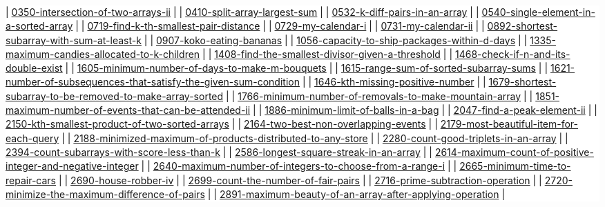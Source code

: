 | [0350-intersection-of-two-arrays-ii](https://github.com/Deepakkr22iitk/leetcode_daily/tree/master/0350-intersection-of-two-arrays-ii) |
| [0410-split-array-largest-sum](https://github.com/Deepakkr22iitk/leetcode_questions/tree/master/0410-split-array-largest-sum) |
| [0532-k-diff-pairs-in-an-array](https://github.com/Deepakkr22iitk/leetcode_questions/tree/master/0532-k-diff-pairs-in-an-array) |
| [0540-single-element-in-a-sorted-array](https://github.com/Deepakkr22iitk/leetcode_questions/tree/master/0540-single-element-in-a-sorted-array) |
| [0719-find-k-th-smallest-pair-distance](https://github.com/Deepakkr22iitk/leetcode_daily/tree/master/0719-find-k-th-smallest-pair-distance) |
| [0729-my-calendar-i](https://github.com/Deepakkr22iitk/leetcode_daily/tree/master/0729-my-calendar-i) |
| [0731-my-calendar-ii](https://github.com/Deepakkr22iitk/leetcode_daily/tree/master/0731-my-calendar-ii) |
| [0892-shortest-subarray-with-sum-at-least-k](https://github.com/Deepakkr22iitk/leetcode_questions/tree/master/0892-shortest-subarray-with-sum-at-least-k) |
| [0907-koko-eating-bananas](https://github.com/Deepakkr22iitk/leetcode_questions/tree/master/0907-koko-eating-bananas) |
| [1056-capacity-to-ship-packages-within-d-days](https://github.com/Deepakkr22iitk/leetcode_questions/tree/master/1056-capacity-to-ship-packages-within-d-days) |
| [1335-maximum-candies-allocated-to-k-children](https://github.com/Deepakkr22iitk/leetcode_questions/tree/master/1335-maximum-candies-allocated-to-k-children) |
| [1408-find-the-smallest-divisor-given-a-threshold](https://github.com/Deepakkr22iitk/leetcode_questions/tree/master/1408-find-the-smallest-divisor-given-a-threshold) |
| [1468-check-if-n-and-its-double-exist](https://github.com/Deepakkr22iitk/leetcode_questions/tree/master/1468-check-if-n-and-its-double-exist) |
| [1605-minimum-number-of-days-to-make-m-bouquets](https://github.com/Deepakkr22iitk/leetcode_questions/tree/master/1605-minimum-number-of-days-to-make-m-bouquets) |
| [1615-range-sum-of-sorted-subarray-sums](https://github.com/Deepakkr22iitk/leetcode_daily/tree/master/1615-range-sum-of-sorted-subarray-sums) |
| [1621-number-of-subsequences-that-satisfy-the-given-sum-condition](https://github.com/Deepakkr22iitk/leetcode_questions/tree/master/1621-number-of-subsequences-that-satisfy-the-given-sum-condition) |
| [1646-kth-missing-positive-number](https://github.com/Deepakkr22iitk/leetcode_questions/tree/master/1646-kth-missing-positive-number) |
| [1679-shortest-subarray-to-be-removed-to-make-array-sorted](https://github.com/Deepakkr22iitk/leetcode_questions/tree/master/1679-shortest-subarray-to-be-removed-to-make-array-sorted) |
| [1766-minimum-number-of-removals-to-make-mountain-array](https://github.com/Deepakkr22iitk/leetcode_questions/tree/master/1766-minimum-number-of-removals-to-make-mountain-array) |
| [1851-maximum-number-of-events-that-can-be-attended-ii](https://github.com/Deepakkr22iitk/leetcode_questions/tree/master/1851-maximum-number-of-events-that-can-be-attended-ii) |
| [1886-minimum-limit-of-balls-in-a-bag](https://github.com/Deepakkr22iitk/leetcode_questions/tree/master/1886-minimum-limit-of-balls-in-a-bag) |
| [2047-find-a-peak-element-ii](https://github.com/Deepakkr22iitk/leetcode_questions/tree/master/2047-find-a-peak-element-ii) |
| [2150-kth-smallest-product-of-two-sorted-arrays](https://github.com/Deepakkr22iitk/leetcode_questions/tree/master/2150-kth-smallest-product-of-two-sorted-arrays) |
| [2164-two-best-non-overlapping-events](https://github.com/Deepakkr22iitk/leetcode_questions/tree/master/2164-two-best-non-overlapping-events) |
| [2179-most-beautiful-item-for-each-query](https://github.com/Deepakkr22iitk/leetcode_questions/tree/master/2179-most-beautiful-item-for-each-query) |
| [2188-minimized-maximum-of-products-distributed-to-any-store](https://github.com/Deepakkr22iitk/leetcode_questions/tree/master/2188-minimized-maximum-of-products-distributed-to-any-store) |
| [2280-count-good-triplets-in-an-array](https://github.com/Deepakkr22iitk/leetcode_questions/tree/master/2280-count-good-triplets-in-an-array) |
| [2394-count-subarrays-with-score-less-than-k](https://github.com/Deepakkr22iitk/leetcode_questions/tree/master/2394-count-subarrays-with-score-less-than-k) |
| [2586-longest-square-streak-in-an-array](https://github.com/Deepakkr22iitk/leetcode_questions/tree/master/2586-longest-square-streak-in-an-array) |
| [2614-maximum-count-of-positive-integer-and-negative-integer](https://github.com/Deepakkr22iitk/leetcode_questions/tree/master/2614-maximum-count-of-positive-integer-and-negative-integer) |
| [2640-maximum-number-of-integers-to-choose-from-a-range-i](https://github.com/Deepakkr22iitk/leetcode_questions/tree/master/2640-maximum-number-of-integers-to-choose-from-a-range-i) |
| [2665-minimum-time-to-repair-cars](https://github.com/Deepakkr22iitk/leetcode_questions/tree/master/2665-minimum-time-to-repair-cars) |
| [2690-house-robber-iv](https://github.com/Deepakkr22iitk/leetcode_questions/tree/master/2690-house-robber-iv) |
| [2699-count-the-number-of-fair-pairs](https://github.com/Deepakkr22iitk/leetcode_questions/tree/master/2699-count-the-number-of-fair-pairs) |
| [2716-prime-subtraction-operation](https://github.com/Deepakkr22iitk/leetcode_questions/tree/master/2716-prime-subtraction-operation) |
| [2720-minimize-the-maximum-difference-of-pairs](https://github.com/Deepakkr22iitk/leetcode_questions/tree/master/2720-minimize-the-maximum-difference-of-pairs) |
| [2891-maximum-beauty-of-an-array-after-applying-operation](https://github.com/Deepakkr22iitk/leetcode_questions/tree/master/2891-maximum-beauty-of-an-array-after-applying-operation) |